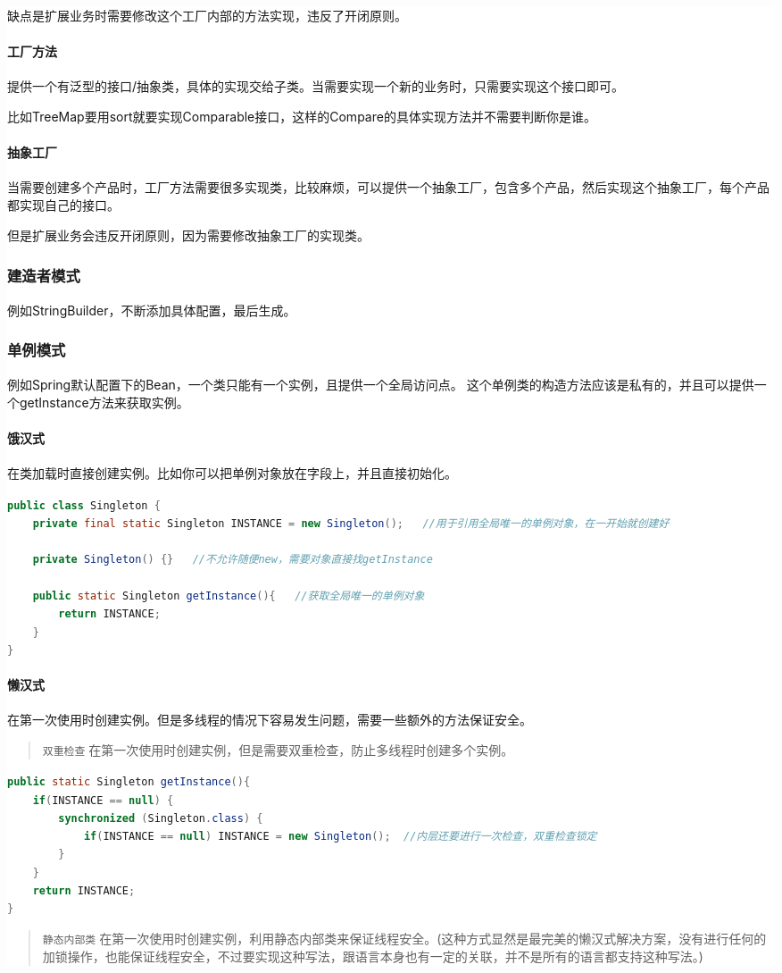 缺点是扩展业务时需要修改这个工厂内部的方法实现，违反了开闭原则。

#### 工厂方法

提供一个有泛型的接口/抽象类，具体的实现交给子类。当需要实现一个新的业务时，只需要实现这个接口即可。

比如TreeMap要用sort就要实现Comparable接口，这样的Compare的具体实现方法并不需要判断你是谁。

#### 抽象工厂

当需要创建多个产品时，工厂方法需要很多实现类，比较麻烦，可以提供一个抽象工厂，包含多个产品，然后实现这个抽象工厂，每个产品都实现自己的接口。

但是扩展业务会违反开闭原则，因为需要修改抽象工厂的实现类。

### 建造者模式

例如StringBuilder，不断添加具体配置，最后生成。

### 单例模式

例如Spring默认配置下的Bean，一个类只能有一个实例，且提供一个全局访问点。
这个单例类的构造方法应该是私有的，并且可以提供一个getInstance方法来获取实例。

#### 饿汉式

在类加载时直接创建实例。比如你可以把单例对象放在字段上，并且直接初始化。

```java
public class Singleton {
    private final static Singleton INSTANCE = new Singleton();   //用于引用全局唯一的单例对象，在一开始就创建好
    
    private Singleton() {}   //不允许随便new，需要对象直接找getInstance
    
    public static Singleton getInstance(){   //获取全局唯一的单例对象
        return INSTANCE;
    }
}
```

#### 懒汉式

在第一次使用时创建实例。但是多线程的情况下容易发生问题，需要一些额外的方法保证安全。

> `双重检查` 在第一次使用时创建实例，但是需要双重检查，防止多线程时创建多个实例。

```java
public static Singleton getInstance(){
    if(INSTANCE == null) {
        synchronized (Singleton.class) {
            if(INSTANCE == null) INSTANCE = new Singleton();  //内层还要进行一次检查，双重检查锁定
        }
    }
    return INSTANCE;
}
```

> `静态内部类` 在第一次使用时创建实例，利用静态内部类来保证线程安全。(这种方式显然是最完美的懒汉式解决方案，没有进行任何的加锁操作，也能保证线程安全，不过要实现这种写法，跟语言本身也有一定的关联，并不是所有的语言都支持这种写法。)
